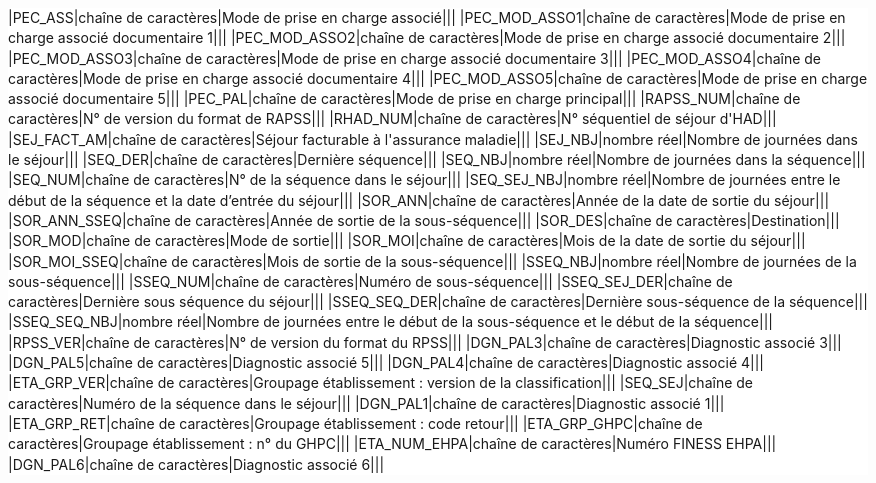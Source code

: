 |PEC_ASS|chaîne de caractères|Mode de prise en charge associé|||
|PEC_MOD_ASSO1|chaîne de caractères|Mode de prise en charge associé documentaire 1|||
|PEC_MOD_ASSO2|chaîne de caractères|Mode de prise en charge associé documentaire 2|||
|PEC_MOD_ASSO3|chaîne de caractères|Mode de prise en charge associé documentaire 3|||
|PEC_MOD_ASSO4|chaîne de caractères|Mode de prise en charge associé documentaire 4|||
|PEC_MOD_ASSO5|chaîne de caractères|Mode de prise en charge associé documentaire 5|||
|PEC_PAL|chaîne de caractères|Mode de prise en charge principal|||
|RAPSS_NUM|chaîne de caractères|N° de version du format de RAPSS|||
|RHAD_NUM|chaîne de caractères|N° séquentiel de séjour d'HAD|||
|SEJ_FACT_AM|chaîne de caractères|Séjour facturable à l'assurance maladie|||
|SEJ_NBJ|nombre réel|Nombre de journées dans le séjour|||
|SEQ_DER|chaîne de caractères|Dernière séquence|||
|SEQ_NBJ|nombre réel|Nombre de journées dans la séquence|||
|SEQ_NUM|chaîne de caractères|N° de la séquence dans le séjour|||
|SEQ_SEJ_NBJ|nombre réel|Nombre de journées entre le début de la séquence et la date d’entrée du séjour|||
|SOR_ANN|chaîne de caractères|Année de la date de sortie du séjour|||
|SOR_ANN_SSEQ|chaîne de caractères|Année de sortie de la sous-séquence|||
|SOR_DES|chaîne de caractères|Destination|||
|SOR_MOD|chaîne de caractères|Mode de sortie|||
|SOR_MOI|chaîne de caractères|Mois de la date de sortie du séjour|||
|SOR_MOI_SSEQ|chaîne de caractères|Mois de sortie de la sous-séquence|||
|SSEQ_NBJ|nombre réel|Nombre de journées de la sous-séquence|||
|SSEQ_NUM|chaîne de caractères|Numéro de sous-séquence|||
|SSEQ_SEJ_DER|chaîne de caractères|Dernière sous séquence du séjour|||
|SSEQ_SEQ_DER|chaîne de caractères|Dernière sous-séquence de la séquence|||
|SSEQ_SEQ_NBJ|nombre réel|Nombre de journées entre le début de la sous-séquence et le début de la séquence|||
|RPSS_VER|chaîne de caractères|N° de version du format du RPSS|||
|DGN_PAL3|chaîne de caractères|Diagnostic associé 3|||
|DGN_PAL5|chaîne de caractères|Diagnostic associé 5|||
|DGN_PAL4|chaîne de caractères|Diagnostic associé 4|||
|ETA_GRP_VER|chaîne de caractères|Groupage établissement : version de la classification|||
|SEQ_SEJ|chaîne de caractères|Numéro de la séquence dans le séjour|||
|DGN_PAL1|chaîne de caractères|Diagnostic associé 1|||
|ETA_GRP_RET|chaîne de caractères|Groupage établissement : code retour|||
|ETA_GRP_GHPC|chaîne de caractères|Groupage établissement : n° du GHPC|||
|ETA_NUM_EHPA|chaîne de caractères|Numéro FINESS EHPA|||
|DGN_PAL6|chaîne de caractères|Diagnostic associé 6|||
